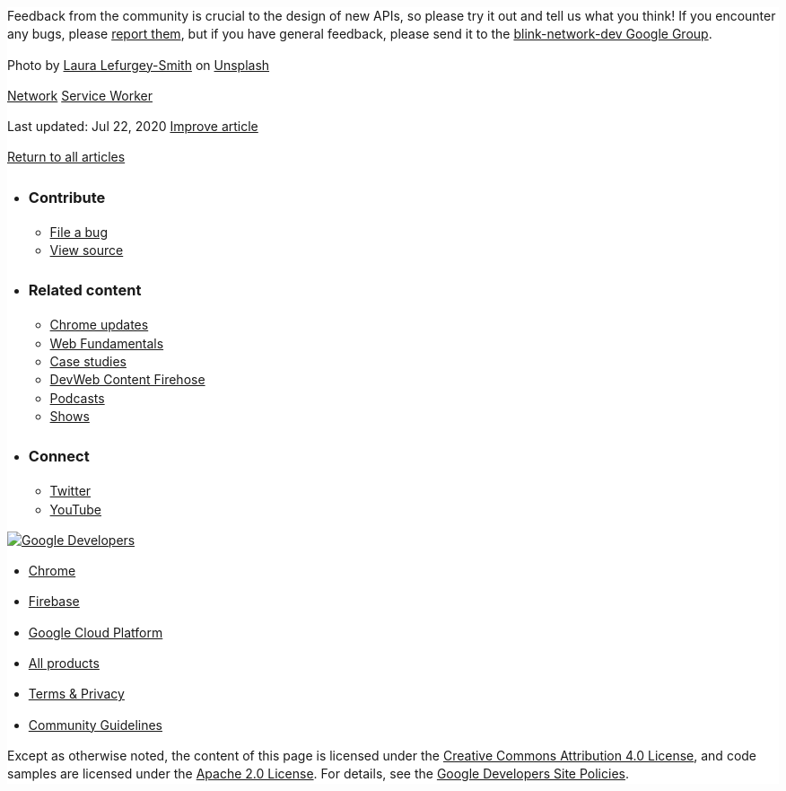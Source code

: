 Feedback from the community is crucial to the design of new APIs, so please try it out and tell us what you think! If you encounter any bugs, please [report them](https://bugs.chromium.org/p/chromium/issues/list), but if you have general feedback, please send it to the [blink-network-dev Google Group](https://groups.google.com/a/chromium.org/forum/#!forum/blink-network-dev).

Photo by [Laura Lefurgey-Smith](https://unsplash.com/@lauralefurgeysmith?utm_source=unsplash&utm_medium=referral&utm_content=creditCopyText) on [Unsplash](https://unsplash.com/s/photos/canoe-stream?utm_source=unsplash&utm_medium=referral&utm_content=creditCopyText)

<a href="/tags/network/" class="w-chip">Network</a> <a href="/tags/service-worker/" class="w-chip">Service Worker</a>

<span class="w-mr--sm"> Last updated: Jul 22, 2020 </span> [Improve article](https://github.com/GoogleChrome/web.dev/blob/master/src/site/content/en/blog/fetch-upload-streaming/index.md)

<a href="/blog" class="w-article-navigation__link w-article-navigation__link--back w-article-navigation__link--single gc-analytics-event">Return to all articles</a>

- ### Contribute

  - <a href="https://github.com/GoogleChrome/web.dev/issues/new?assignees=&amp;labels=bug&amp;template=bug_report.md&amp;title=" class="w-footer__linkbox-link">File a bug</a>
  - <a href="https://github.com/googlechrome/web.dev" class="w-footer__linkbox-link">View source</a>

- ### Related content

  - <a href="https://blog.chromium.org/" class="w-footer__linkbox-link">Chrome updates</a>
  - <a href="https://developers.google.com/web/" class="w-footer__linkbox-link">Web Fundamentals</a>
  - <a href="https://developers.google.com/web/showcase/" class="w-footer__linkbox-link">Case studies</a>
  - <a href="https://devwebfeed.appspot.com/" class="w-footer__linkbox-link">DevWeb Content Firehose</a>
  - <a href="/podcasts/" class="w-footer__linkbox-link">Podcasts</a>
  - <a href="/shows/" class="w-footer__linkbox-link">Shows</a>

- ### Connect

  - <a href="https://www.twitter.com/@ChromiumDev" class="w-footer__linkbox-link">Twitter</a>
  - <a href="https://www.youtube.com/user/ChromeDevelopers" class="w-footer__linkbox-link">YouTube</a>

<a href="https://developers.google.com/" class="w-footer__utility-logo-link"><img src="/images/lockup-color.png" alt="Google Developers" class="w-footer__utility-logo" width="185" height="33" /></a>

- <a href="https://developer.chrome.com/home" class="w-footer__utility-link">Chrome</a>
- <a href="https://firebase.google.com/" class="w-footer__utility-link">Firebase</a>
- <a href="https://cloud.google.com/" class="w-footer__utility-link">Google Cloud Platform</a>
- <a href="https://developers.google.com/products" class="w-footer__utility-link">All products</a>



- <a href="https://policies.google.com/" class="w-footer__utility-link">Terms &amp; Privacy</a>
- <a href="/community-guidelines/" class="w-footer__utility-link">Community Guidelines</a>

Except as otherwise noted, the content of this page is licensed under the [Creative Commons Attribution 4.0 License](https://creativecommons.org/licenses/by/4.0/), and code samples are licensed under the [Apache 2.0 License](https://www.apache.org/licenses/LICENSE-2.0). For details, see the [Google Developers Site Policies](https://developers.google.com/site-policies).
